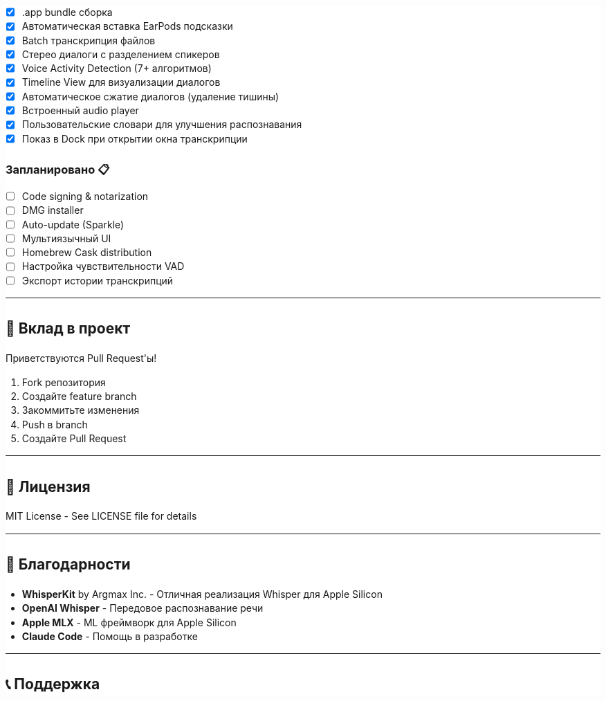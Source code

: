 - [x] .app bundle сборка
- [x] Автоматическая вставка EarPods подсказки
- [x] Batch транскрипция файлов
- [x] Стерео диалоги с разделением спикеров
- [x] Voice Activity Detection (7+ алгоритмов)
- [x] Timeline View для визуализации диалогов
- [x] Автоматическое сжатие диалогов (удаление тишины)
- [x] Встроенный audio player
- [x] Пользовательские словари для улучшения распознавания
- [x] Показ в Dock при открытии окна транскрипции

### Запланировано 📋
- [ ] Code signing & notarization
- [ ] DMG installer
- [ ] Auto-update (Sparkle)
- [ ] Мультиязычный UI
- [ ] Homebrew Cask distribution
- [ ] Настройка чувствительности VAD
- [ ] Экспорт истории транскрипций

---

## 🤝 Вклад в проект

Приветствуются Pull Request'ы!

1. Fork репозитория
2. Создайте feature branch
3. Закоммитьте изменения
4. Push в branch
5. Создайте Pull Request

---

## 📄 Лицензия

MIT License - See LICENSE file for details

---

## 🙏 Благодарности

- **WhisperKit** by Argmax Inc. - Отличная реализация Whisper для Apple Silicon
- **OpenAI Whisper** - Передовое распознавание речи
- **Apple MLX** - ML фреймворк для Apple Silicon
- **Claude Code** - Помощь в разработке

---

## 📞 Поддержка
